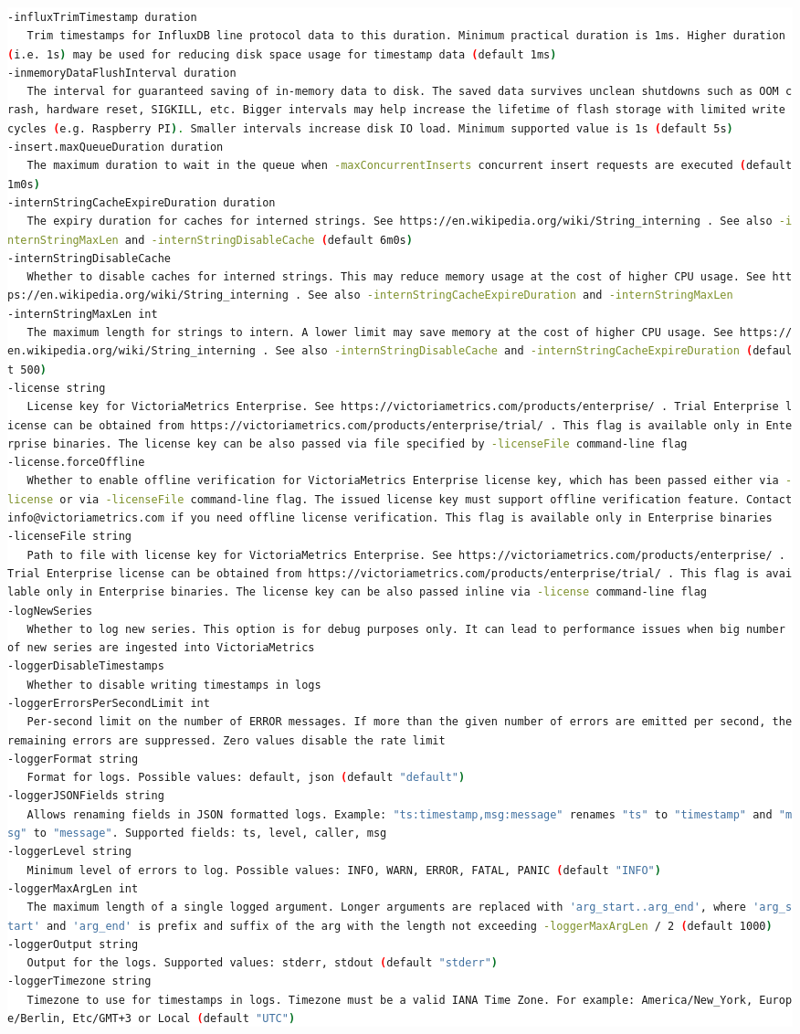 ```bash
-influxTrimTimestamp duration
   Trim timestamps for InfluxDB line protocol data to this duration. Minimum practical duration is 1ms. Higher duration (i.e. 1s) may be used for reducing disk space usage for timestamp data (default 1ms)
-inmemoryDataFlushInterval duration
   The interval for guaranteed saving of in-memory data to disk. The saved data survives unclean shutdowns such as OOM crash, hardware reset, SIGKILL, etc. Bigger intervals may help increase the lifetime of flash storage with limited write cycles (e.g. Raspberry PI). Smaller intervals increase disk IO load. Minimum supported value is 1s (default 5s)
-insert.maxQueueDuration duration
   The maximum duration to wait in the queue when -maxConcurrentInserts concurrent insert requests are executed (default 1m0s)
-internStringCacheExpireDuration duration
   The expiry duration for caches for interned strings. See https://en.wikipedia.org/wiki/String_interning . See also -internStringMaxLen and -internStringDisableCache (default 6m0s)
-internStringDisableCache
   Whether to disable caches for interned strings. This may reduce memory usage at the cost of higher CPU usage. See https://en.wikipedia.org/wiki/String_interning . See also -internStringCacheExpireDuration and -internStringMaxLen
-internStringMaxLen int
   The maximum length for strings to intern. A lower limit may save memory at the cost of higher CPU usage. See https://en.wikipedia.org/wiki/String_interning . See also -internStringDisableCache and -internStringCacheExpireDuration (default 500)
-license string
   License key for VictoriaMetrics Enterprise. See https://victoriametrics.com/products/enterprise/ . Trial Enterprise license can be obtained from https://victoriametrics.com/products/enterprise/trial/ . This flag is available only in Enterprise binaries. The license key can be also passed via file specified by -licenseFile command-line flag
-license.forceOffline
   Whether to enable offline verification for VictoriaMetrics Enterprise license key, which has been passed either via -license or via -licenseFile command-line flag. The issued license key must support offline verification feature. Contact info@victoriametrics.com if you need offline license verification. This flag is available only in Enterprise binaries
-licenseFile string
   Path to file with license key for VictoriaMetrics Enterprise. See https://victoriametrics.com/products/enterprise/ . Trial Enterprise license can be obtained from https://victoriametrics.com/products/enterprise/trial/ . This flag is available only in Enterprise binaries. The license key can be also passed inline via -license command-line flag
-logNewSeries
   Whether to log new series. This option is for debug purposes only. It can lead to performance issues when big number of new series are ingested into VictoriaMetrics
-loggerDisableTimestamps
   Whether to disable writing timestamps in logs
-loggerErrorsPerSecondLimit int
   Per-second limit on the number of ERROR messages. If more than the given number of errors are emitted per second, the remaining errors are suppressed. Zero values disable the rate limit
-loggerFormat string
   Format for logs. Possible values: default, json (default "default")
-loggerJSONFields string
   Allows renaming fields in JSON formatted logs. Example: "ts:timestamp,msg:message" renames "ts" to "timestamp" and "msg" to "message". Supported fields: ts, level, caller, msg
-loggerLevel string
   Minimum level of errors to log. Possible values: INFO, WARN, ERROR, FATAL, PANIC (default "INFO")
-loggerMaxArgLen int
   The maximum length of a single logged argument. Longer arguments are replaced with 'arg_start..arg_end', where 'arg_start' and 'arg_end' is prefix and suffix of the arg with the length not exceeding -loggerMaxArgLen / 2 (default 1000)
-loggerOutput string
   Output for the logs. Supported values: stderr, stdout (default "stderr")
-loggerTimezone string
   Timezone to use for timestamps in logs. Timezone must be a valid IANA Time Zone. For example: America/New_York, Europe/Berlin, Etc/GMT+3 or Local (default "UTC")
```